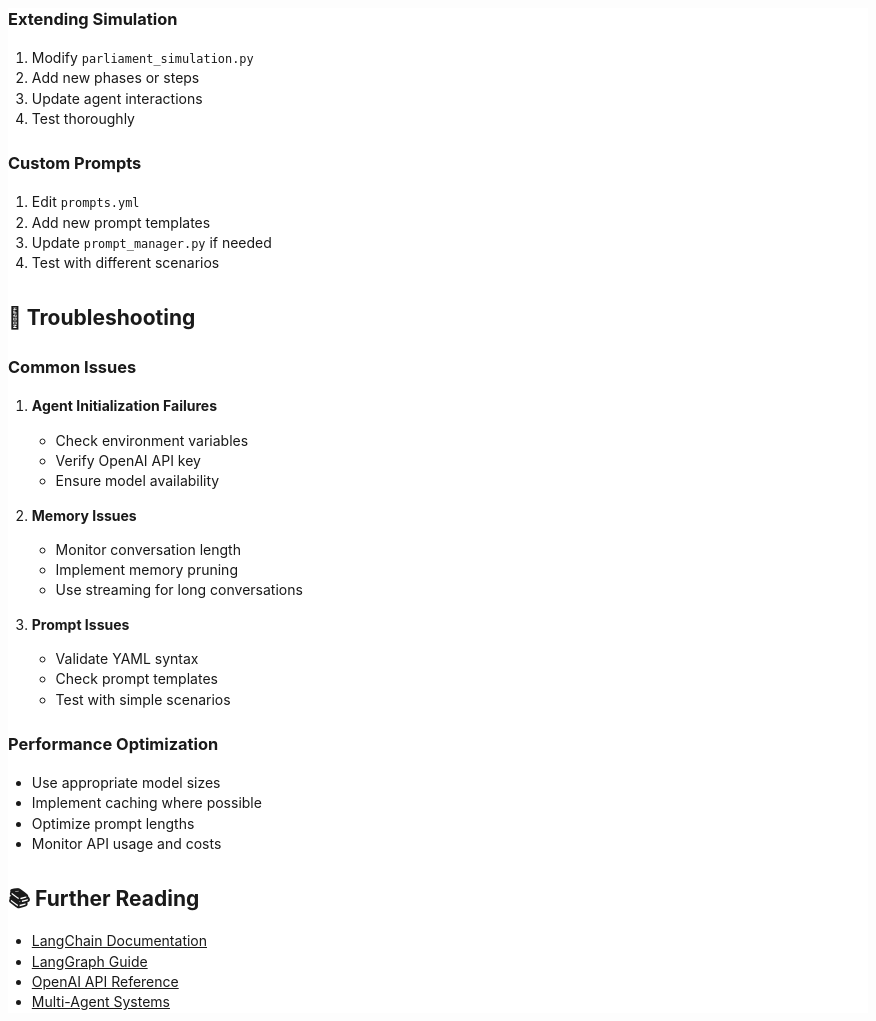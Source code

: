 ### Extending Simulation

1. Modify `parliament_simulation.py`
2. Add new phases or steps
3. Update agent interactions
4. Test thoroughly

### Custom Prompts

1. Edit `prompts.yml`
2. Add new prompt templates
3. Update `prompt_manager.py` if needed
4. Test with different scenarios

## 🐛 Troubleshooting

### Common Issues

1. **Agent Initialization Failures**
   - Check environment variables
   - Verify OpenAI API key
   - Ensure model availability

2. **Memory Issues**
   - Monitor conversation length
   - Implement memory pruning
   - Use streaming for long conversations

3. **Prompt Issues**
   - Validate YAML syntax
   - Check prompt templates
   - Test with simple scenarios

### Performance Optimization

- Use appropriate model sizes
- Implement caching where possible
- Optimize prompt lengths
- Monitor API usage and costs

## 📚 Further Reading

- [LangChain Documentation](https://python.langchain.com/)
- [LangGraph Guide](https://langchain-ai.github.io/langgraph/)
- [OpenAI API Reference](https://platform.openai.com/docs/api-reference)
- [Multi-Agent Systems](https://en.wikipedia.org/wiki/Multi-agent_system)
